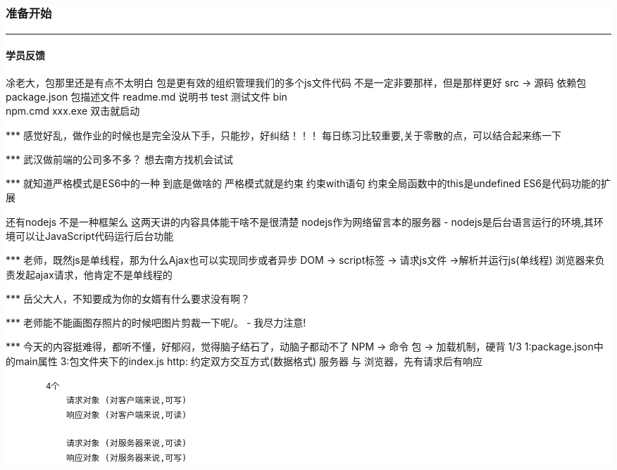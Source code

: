 ### 准备开始
---
#### 学员反馈
凃老大，包那里还是有点不太明白
    包是更有效的组织管理我们的多个js文件代码
    不是一定非要那样，但是那样更好
        src -> 源码
                依赖包
        package.json 包描述文件
        readme.md 说明书
        test 测试文件
        bin  
            npm.cmd 
            xxx.exe  双击就启动

*** 感觉好乱，做作业的时候也是完全没从下手，只能抄，好纠结！！！
    每日练习比较重要,关于零散的点，可以结合起来练一下

*** 武汉做前端的公司多不多？ 想去南方找机会试试

*** 就知道严格模式是ES6中的一种 到底是做啥的
        严格模式就是约束
            约束with语句
            约束全局函数中的this是undefined
        ES6是代码功能的扩展

 还有nodejs 不是一种框架么 这两天讲的内容具体能干啥不是很清楚
    nodejs作为网络留言本的服务器
        - nodejs是后台语言运行的环境,其环境可以让JavaScript代码运行后台功能

*** 老师，既然js是单线程，那为什么Ajax也可以实现同步或者异步
    DOM ->  script标签 -> 请求js文件 ->解析并运行js(单线程)
    浏览器来负责发起ajax请求，他肯定不是单线程的

*** 岳父大人，不知要成为你的女婿有什么要求没有啊？

*** 老师能不能画图存照片的时候吧图片剪裁一下呢/。
    - 我尽力注意!

*** 今天的内容挺难得，都听不懂，好郁闷，觉得脑子结石了，动脑子都动不了
        NPM -> 命令
        包 ->  加载机制，硬背 1/3
            1:package.json中的main属性
            3:包文件夹下的index.js
        http:
            约定双方交互方式(数据格式)
            服务器 与 浏览器，先有请求后有响应
            
            4个  
                请求对象 (对客户端来说,可写)
                响应对象 (对客户端来说,可读)

                请求对象 (对服务器来说,可读)
                响应对象 (对服务器来说,可写)
